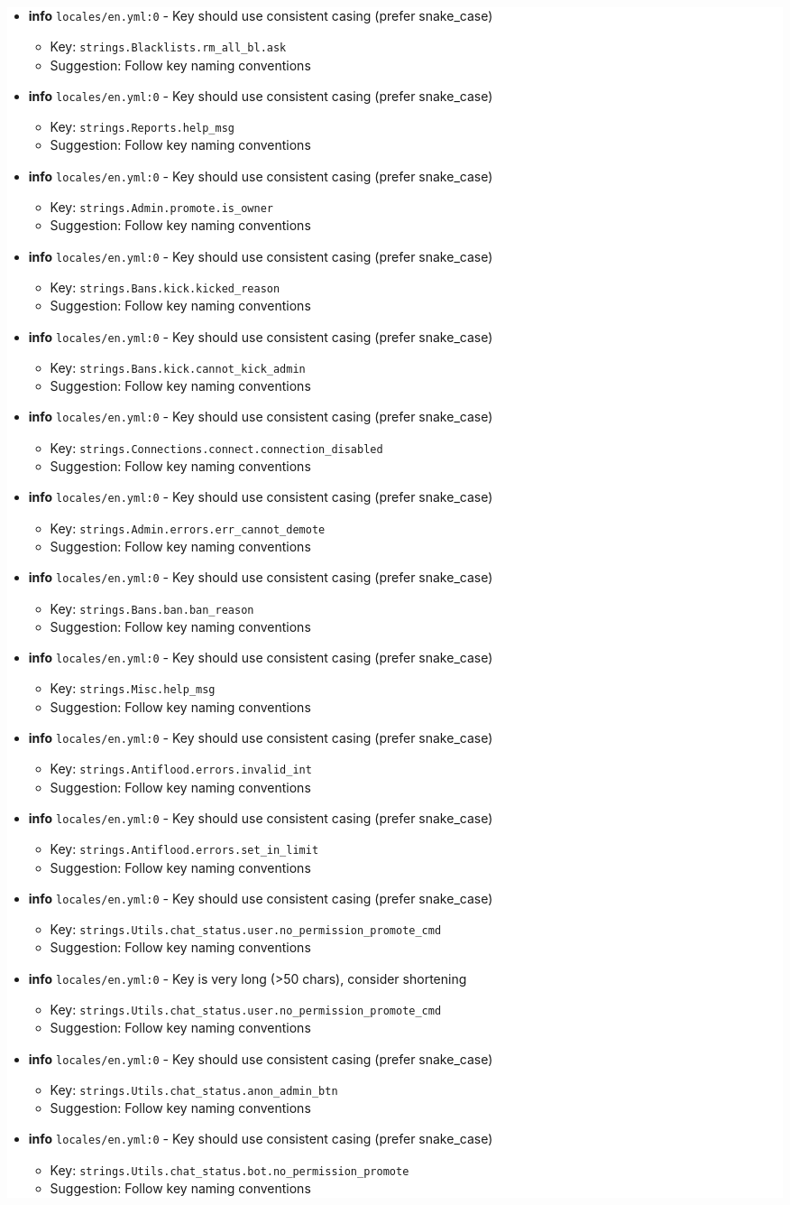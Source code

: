 - **info** `locales/en.yml:0` - Key should use consistent casing (prefer snake_case)
  - Key: `strings.Blacklists.rm_all_bl.ask`
  - Suggestion: Follow key naming conventions

- **info** `locales/en.yml:0` - Key should use consistent casing (prefer snake_case)
  - Key: `strings.Reports.help_msg`
  - Suggestion: Follow key naming conventions

- **info** `locales/en.yml:0` - Key should use consistent casing (prefer snake_case)
  - Key: `strings.Admin.promote.is_owner`
  - Suggestion: Follow key naming conventions

- **info** `locales/en.yml:0` - Key should use consistent casing (prefer snake_case)
  - Key: `strings.Bans.kick.kicked_reason`
  - Suggestion: Follow key naming conventions

- **info** `locales/en.yml:0` - Key should use consistent casing (prefer snake_case)
  - Key: `strings.Bans.kick.cannot_kick_admin`
  - Suggestion: Follow key naming conventions

- **info** `locales/en.yml:0` - Key should use consistent casing (prefer snake_case)
  - Key: `strings.Connections.connect.connection_disabled`
  - Suggestion: Follow key naming conventions

- **info** `locales/en.yml:0` - Key should use consistent casing (prefer snake_case)
  - Key: `strings.Admin.errors.err_cannot_demote`
  - Suggestion: Follow key naming conventions

- **info** `locales/en.yml:0` - Key should use consistent casing (prefer snake_case)
  - Key: `strings.Bans.ban.ban_reason`
  - Suggestion: Follow key naming conventions

- **info** `locales/en.yml:0` - Key should use consistent casing (prefer snake_case)
  - Key: `strings.Misc.help_msg`
  - Suggestion: Follow key naming conventions

- **info** `locales/en.yml:0` - Key should use consistent casing (prefer snake_case)
  - Key: `strings.Antiflood.errors.invalid_int`
  - Suggestion: Follow key naming conventions

- **info** `locales/en.yml:0` - Key should use consistent casing (prefer snake_case)
  - Key: `strings.Antiflood.errors.set_in_limit`
  - Suggestion: Follow key naming conventions

- **info** `locales/en.yml:0` - Key should use consistent casing (prefer snake_case)
  - Key: `strings.Utils.chat_status.user.no_permission_promote_cmd`
  - Suggestion: Follow key naming conventions

- **info** `locales/en.yml:0` - Key is very long (>50 chars), consider shortening
  - Key: `strings.Utils.chat_status.user.no_permission_promote_cmd`
  - Suggestion: Follow key naming conventions

- **info** `locales/en.yml:0` - Key should use consistent casing (prefer snake_case)
  - Key: `strings.Utils.chat_status.anon_admin_btn`
  - Suggestion: Follow key naming conventions

- **info** `locales/en.yml:0` - Key should use consistent casing (prefer snake_case)
  - Key: `strings.Utils.chat_status.bot.no_permission_promote`
  - Suggestion: Follow key naming conventions

